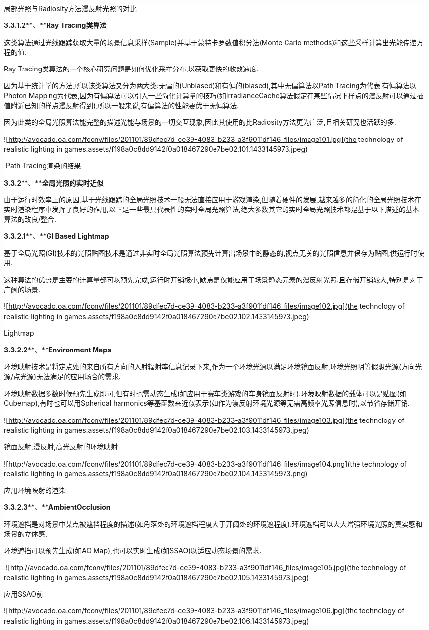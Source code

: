 局部光照与Radiosity方法漫反射光照的对比

**3.3.1.2****、****Ray Tracing类算法**

这类算法通过光线跟踪获取大量的场景信息采样(Sample)并基于蒙特卡罗数值积分法(Monte Carlo methods)和这些采样计算出光能传递方程的值.

Ray Tracing类算法的一个核心研究问题是如何优化采样分布,以获取更快的收敛速度.

因为基于统计学的方法,所以该类算法又分为两大类:无偏的(Unbiased)和有偏的(biased),其中无偏算法以Path  Tracing为代表,有偏算法以Photon  Mapping为代表,因为有偏算法可以引入一些简化计算量的技巧(如IrradianceCache算法假定在某些情况下样点的漫反射可以通过插值附近已知的样点漫反射得到),所以一般来说,有偏算法的性能要优于无偏算法.

因为此类的全局光照算法能完整的描述光能与场景的一切交互现象,因此其使用的比Radiosity方法更为广泛,且相关研究也活跃的多.

![http://avocado.oa.com/fconv/files/201101/89dfec7d-ce39-4083-b233-a3f9011df146_files/image101.jpg](the technology of realistic lighting in games.assets/f198a0c8dd9142f0a018467290e7be02.101.1433145973.jpeg)

​                                                                                    Path Tracing渲染的结果

**3.3.2****、****全局光照的实时近似**

由于运行时效率上的原因,基于光线跟踪的全局光照技术一般无法直接应用于游戏渲染,但随着硬件的发展,越来越多的简化的全局光照技术在实时渲染程序中发挥了良好的作用,以下是一些最具代表性的实时全局光照算法,绝大多数其它的实时全局光照技术都是基于以下描述的基本算法的改良/整合.

**3.3.2.1****、****GI Based Lightmap**

基于全局光照(GI)技术的光照贴图技术是通过非实时全局光照算法预先计算出场景中的静态的,视点无关的光照信息并保存为贴图,供运行时使用.

这种算法的优势是主要的计算量都可以预先完成,运行时开销极小,缺点是仅能应用于场景静态元素的漫反射光照.且存储开销较大,特别是对于广阔的场景.

![http://avocado.oa.com/fconv/files/201101/89dfec7d-ce39-4083-b233-a3f9011df146_files/image102.jpg](the technology of realistic lighting in games.assets/f198a0c8dd9142f0a018467290e7be02.102.1433145973.jpeg)

Lightmap

**3.3.2.2****、****Environment Maps**

环境映射技术是将定点处的来自所有方向的入射辐射率信息记录下来,作为一个环境光源以满足环境镜面反射,环境光照明等假想光源(方向光源/点光源)无法满足的应用场合的需求.

环境映射数据多数时候预先生成即可,但有时也需动态生成(如应用于赛车类游戏的车身镜面反射时).环境映射数据的载体可以是贴图(如Cubemap),有时也可以用Spherical harmonics等基函数来近似表示(如作为漫反射环境光源等无需高频率光照信息时),以节省存储开销.

![http://avocado.oa.com/fconv/files/201101/89dfec7d-ce39-4083-b233-a3f9011df146_files/image103.jpg](the technology of realistic lighting in games.assets/f198a0c8dd9142f0a018467290e7be02.103.1433145973.jpeg)

镜面反射,漫反射,高光反射的环境映射

![http://avocado.oa.com/fconv/files/201101/89dfec7d-ce39-4083-b233-a3f9011df146_files/image104.png](the technology of realistic lighting in games.assets/f198a0c8dd9142f0a018467290e7be02.104.1433145973.png)

应用环境映射的渲染

**3.3.2.3****、****AmbientOcclusion**

环境遮挡是对场景中某点被遮挡程度的描述(如角落处的环境遮档程度大于开阔处的环境遮程度).环境遮档可以大大增强环境光照的真实感和场景的立体感.

环境遮挡可以预先生成(如AO Map),也可以实时生成(如SSAO)以适应动态场景的需求.

​       ![http://avocado.oa.com/fconv/files/201101/89dfec7d-ce39-4083-b233-a3f9011df146_files/image105.jpg](the technology of realistic lighting in games.assets/f198a0c8dd9142f0a018467290e7be02.105.1433145973.jpeg)

应用SSAO前

![http://avocado.oa.com/fconv/files/201101/89dfec7d-ce39-4083-b233-a3f9011df146_files/image106.jpg](the technology of realistic lighting in games.assets/f198a0c8dd9142f0a018467290e7be02.106.1433145973.jpeg)
